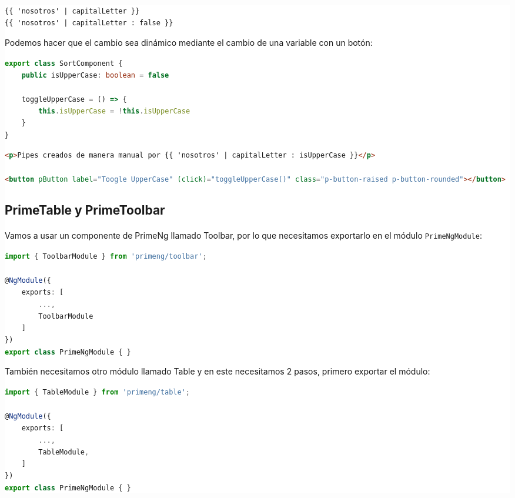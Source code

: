 ```html
{{ 'nosotros' | capitalLetter }}
{{ 'nosotros' | capitalLetter : false }}
```

Podemos hacer que el cambio sea dinámico mediante el cambio de una variable con un botón:

```ts
export class SortComponent {
    public isUpperCase: boolean = false
    
    toggleUpperCase = () => {
        this.isUpperCase = !this.isUpperCase
    }
}
```

```html
<p>Pipes creados de manera manual por {{ 'nosotros' | capitalLetter : isUpperCase }}</p>

<button pButton label="Toogle UpperCase" (click)="toggleUpperCase()" class="p-button-raised p-button-rounded"></button>
```

## PrimeTable y PrimeToolbar

Vamos a usar un componente de PrimeNg llamado Toolbar, por lo que necesitamos exportarlo en el módulo `PrimeNgModule`:

```ts
import { ToolbarModule } from 'primeng/toolbar';

@NgModule({
    exports: [
        ...,
        ToolbarModule
    ]
})
export class PrimeNgModule { }
```

También necesitamos otro módulo llamado Table y en este necesitamos 2 pasos, primero exportar el módulo:

```ts
import { TableModule } from 'primeng/table';

@NgModule({
    exports: [
        ...,
        TableModule,
    ]
})
export class PrimeNgModule { }
```
